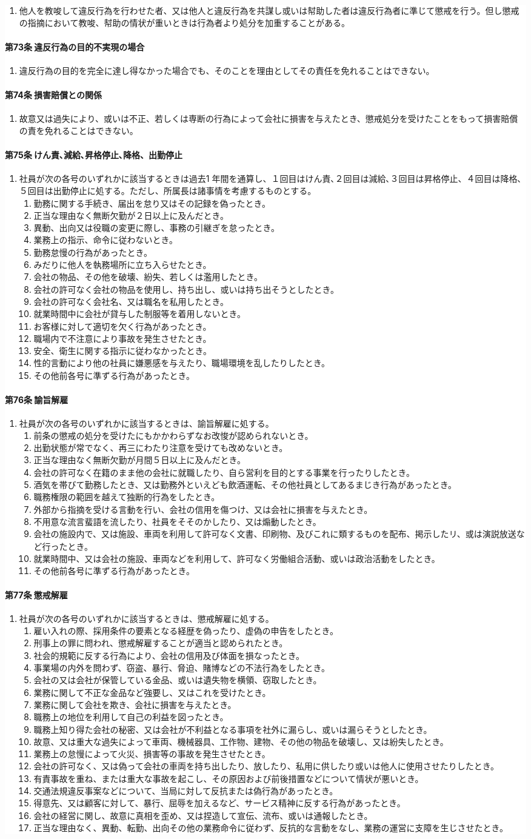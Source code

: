 1. 他人を教唆して違反行為を行わせた者、又は他人と違反行為を共謀し或いは幇助した者は違反行為者に準じて懲戒を行う。但し懲戒の指摘において教唆、幇助の情状が重いときは行為者より処分を加重することがある。

#### 第73条 違反行為の目的不実現の場合

1. 違反行為の目的を完全に達し得なかった場合でも、そのことを理由としてその責任を免れることはできない。

#### 第74条 損害賠償との関係

1. 故意又は過失により、或いは不正、若しくは専断の行為によって会社に損害を与えたとき、懲戒処分を受けたことをもって損害賠償の責を免れることはできない。

#### 第75条 けん責､減給､昇格停止､降格、出勤停止

1. 社員が次の各号のいずれかに該当するときは過去1 年間を通算し、１回目はけん責､２回目は減給､３回目は昇格停止、４回目は降格､５回目は出勤停止に処する。ただし、所属長は諸事情を考慮するものとする。
    1. 勤務に関する手続き、届出を怠り又はその記録を偽ったとき。
    1. 正当な理由なく無断欠勤が２日以上に及んだとき。
    1. 異動、出向又は役職の変更に際し、事務の引継ぎを怠ったとき。
    1. 業務上の指示、命令に従わないとき。
    1. 勤務怠慢の行為があったとき。
    1. みだりに他人を執務場所に立ち入らせたとき。
    1. 会社の物品、その他を破壊、紛失、若しくは濫用したとき。
    1. 会社の許可なく会社の物品を使用し、持ち出し、或いは持ち出そうとしたとき。
    1. 会社の許可なく会社名、又は職名を私用したとき。
    1. 就業時間中に会社が貸与した制服等を着用しないとき。
    1. お客様に対して適切を欠く行為があったとき。
    1. 職場内で不注意により事故を発生させたとき。
    1. 安全、衛生に関する指示に従わなかったとき。
    1. 性的言動により他の社員に嫌悪感を与えたり、職場環境を乱したりしたとき。
    1. その他前各号に準ずる行為があったとき。

#### 第76条 諭旨解雇

1. 社員が次の各号のいずれかに該当するときは、諭旨解雇に処する。
    1. 前条の懲戒の処分を受けたにもかかわらずなお改悛が認められないとき。
    1. 出勤状態が常でなく、再三にわたり注意を受けても改めないとき。
    1. 正当な理由なく無断欠勤が月間５日以上に及んだとき。
    1. 会社の許可なく在籍のまま他の会社に就職したり、自ら営利を目的とする事業を行ったりしたとき。
    1. 酒気を帯びて勤務したとき、又は勤務外といえども飲酒運転、その他社員としてあるまじき行為があったとき。
    1. 職務権限の範囲を越えて独断的行為をしたとき。
    1. 外部から指摘を受ける言動を行い、会社の信用を傷つけ、又は会社に損害を与えたとき。
    1. 不用意な流言蜚語を流したり、社員をそそのかしたり、又は煽動したとき。
    1. 会社の施設内で、又は施設、車両を利用して許可なく文書、印刷物、及びこれに類するものを配布、掲示したリ、或は演説放送など行ったとき。
    1. 就業時間中、又は会社の施設、車両などを利用して、許可なく労働組合活動、或いは政治活動をしたとき。
    1. その他前各号に準ずる行為があったとき。

#### 第77条 懲戒解雇

1. 社員が次の各号のいずれかに該当するときは、懲戒解雇に処する。
    1. 雇い入れの際、採用条件の要素となる経歴を偽ったり、虚偽の申告をしたとき。
    1. 刑事上の罪に問われ、懲戒解雇することが適当と認められたとき。
    1. 社会的規範に反する行為により、会社の信用及び体面を損なったとき。
    1. 事業場の内外を問わず、窃盗、暴行、脅迫、賭博などの不法行為をしたとき。
    1. 会社の又は会社が保管している金品、或いは遺失物を横領、窃取したとき。
    1. 業務に関して不正な金品など強要し、又はこれを受けたとき。
    1. 業務に関して会社を欺き、会社に損害を与えたとき。
    1. 職務上の地位を利用して自己の利益を図ったとき。
    1. 職務上知り得た会社の秘密、又は会社が不利益となる事項を社外に漏らし、或いは漏らそうとしたとき。
    1. 故意、又は重大な過失によって車両、機械器具、工作物、建物、その他の物品を破壊し、又は紛失したとき。
    1. 業務上の怠慢によって火災、損害等の事故を発生させたとき。
    1. 会社の許可なく、又は偽って会社の車両を持ち出したり、放したり、私用に供したり或いは他人に使用させたりしたとき。
    1. 有責事故を重ね、または重大な事故を起こし、その原因および前後措置などについて情状が悪いとき。
    1. 交通法規違反事案などについて、当局に対して反抗または偽行為があったとき。
    1. 得意先、又は顧客に対して、暴行、屈辱を加えるなど、サービス精神に反する行為があったとき。
    1. 会社の経営に関し、故意に真相を歪め、又は捏造して宣伝、流布、或いは通報したとき。
    1. 正当な理由なく、異動、転勤、出向その他の業務命令に従わず、反抗的な言動をなし、業務の運営に支障を生じさせたとき。